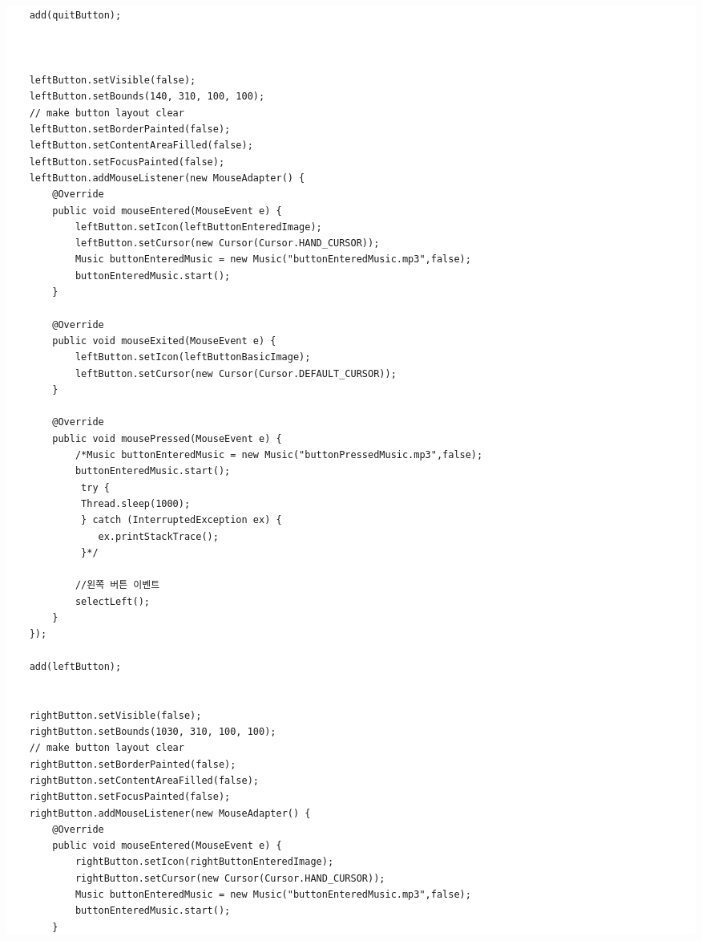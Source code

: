 		add(quitButton);
		
		

		leftButton.setVisible(false);
		leftButton.setBounds(140, 310, 100, 100);
		// make button layout clear
		leftButton.setBorderPainted(false);
		leftButton.setContentAreaFilled(false);
		leftButton.setFocusPainted(false);
		leftButton.addMouseListener(new MouseAdapter() {
			@Override
			public void mouseEntered(MouseEvent e) {
				leftButton.setIcon(leftButtonEnteredImage);
				leftButton.setCursor(new Cursor(Cursor.HAND_CURSOR));
				Music buttonEnteredMusic = new Music("buttonEnteredMusic.mp3",false);
				buttonEnteredMusic.start();
			}
			
			@Override
			public void mouseExited(MouseEvent e) {
				leftButton.setIcon(leftButtonBasicImage);
				leftButton.setCursor(new Cursor(Cursor.DEFAULT_CURSOR));
			}
			
			@Override
			public void mousePressed(MouseEvent e) {
				/*Music buttonEnteredMusic = new Music("buttonPressedMusic.mp3",false);
				buttonEnteredMusic.start();
				 try {
				 Thread.sleep(1000);
				 } catch (InterruptedException ex) {
				 	ex.printStackTrace();
				 }*/
				
				//왼쪽 버튼 이벤트
				selectLeft();
			}
		});
		
		add(leftButton);
				

		rightButton.setVisible(false);
		rightButton.setBounds(1030, 310, 100, 100);
		// make button layout clear
		rightButton.setBorderPainted(false);
		rightButton.setContentAreaFilled(false);
		rightButton.setFocusPainted(false);
		rightButton.addMouseListener(new MouseAdapter() {
			@Override
			public void mouseEntered(MouseEvent e) {
				rightButton.setIcon(rightButtonEnteredImage);
				rightButton.setCursor(new Cursor(Cursor.HAND_CURSOR));
				Music buttonEnteredMusic = new Music("buttonEnteredMusic.mp3",false);
				buttonEnteredMusic.start();
			}
			